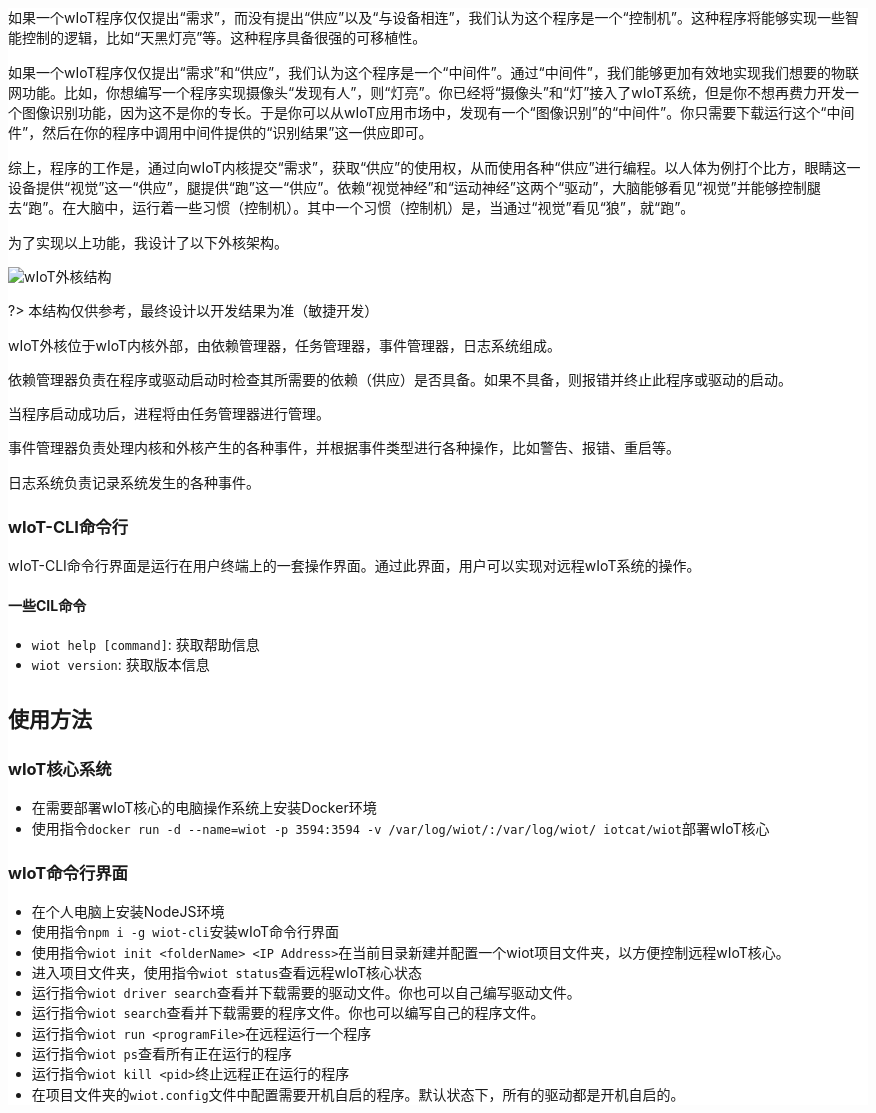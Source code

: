 如果一个wIoT程序仅仅提出“需求”，而没有提出“供应”以及“与设备相连”，我们认为这个程序是一个“控制机”。这种程序将能够实现一些智能控制的逻辑，比如“天黑灯亮”等。这种程序具备很强的可移植性。

如果一个wIoT程序仅仅提出“需求”和“供应”，我们认为这个程序是一个“中间件”。通过“中间件”，我们能够更加有效地实现我们想要的物联网功能。比如，你想编写一个程序实现摄像头“发现有人”，则“灯亮”。你已经将“摄像头”和“灯”接入了wIoT系统，但是你不想再费力开发一个图像识别功能，因为这不是你的专长。于是你可以从wIoT应用市场中，发现有一个“图像识别”的“中间件”。你只需要下载运行这个“中间件”，然后在你的程序中调用中间件提供的“识别结果”这一供应即可。


综上，程序的工作是，通过向wIoT内核提交“需求”，获取“供应”的使用权，从而使用各种“供应”进行编程。以人体为例打个比方，眼睛这一设备提供“视觉”这一“供应”，腿提供“跑”这一“供应”。依赖“视觉神经”和“运动神经”这两个“驱动”，大脑能够看见“视觉”并能够控制腿去“跑”。在大脑中，运行着一些习惯（控制机）。其中一个习惯（控制机）是，当通过“视觉”看见“狼”，就“跑”。

为了实现以上功能，我设计了以下外核架构。

![wIoT外核结构](https://api.yimian.xyz/img/?path=imgbed/img_898a80a_1755x1237_8_null_normal.jpeg)

?> 本结构仅供参考，最终设计以开发结果为准（敏捷开发）


wIoT外核位于wIoT内核外部，由依赖管理器，任务管理器，事件管理器，日志系统组成。

依赖管理器负责在程序或驱动启动时检查其所需要的依赖（供应）是否具备。如果不具备，则报错并终止此程序或驱动的启动。

当程序启动成功后，进程将由任务管理器进行管理。

事件管理器负责处理内核和外核产生的各种事件，并根据事件类型进行各种操作，比如警告、报错、重启等。

日志系统负责记录系统发生的各种事件。

### wIoT-CLI命令行

wIoT-CLI命令行界面是运行在用户终端上的一套操作界面。通过此界面，用户可以实现对远程wIoT系统的操作。

#### 一些CIL命令

 - `wiot help [command]`: 获取帮助信息
 - `wiot version`: 获取版本信息



## 使用方法

### wIoT核心系统

 - 在需要部署wIoT核心的电脑操作系统上安装Docker环境
 - 使用指令`docker run -d --name=wiot -p 3594:3594 -v /var/log/wiot/:/var/log/wiot/ iotcat/wiot`部署wIoT核心

### wIoT命令行界面

 - 在个人电脑上安装NodeJS环境
 - 使用指令`npm i -g wiot-cli`安装wIoT命令行界面
 - 使用指令`wiot init <folderName> <IP Address>`在当前目录新建并配置一个wiot项目文件夹，以方便控制远程wIoT核心。
 - 进入项目文件夹，使用指令`wiot status`查看远程wIoT核心状态
 - 运行指令`wiot driver search`查看并下载需要的驱动文件。你也可以自己编写驱动文件。
 - 运行指令`wiot search`查看并下载需要的程序文件。你也可以编写自己的程序文件。
 - 运行指令`wiot run <programFile>`在远程运行一个程序
 - 运行指令`wiot ps`查看所有正在运行的程序
 - 运行指令`wiot kill <pid>`终止远程正在运行的程序
 - 在项目文件夹的`wiot.config`文件中配置需要开机自启的程序。默认状态下，所有的驱动都是开机自启的。
